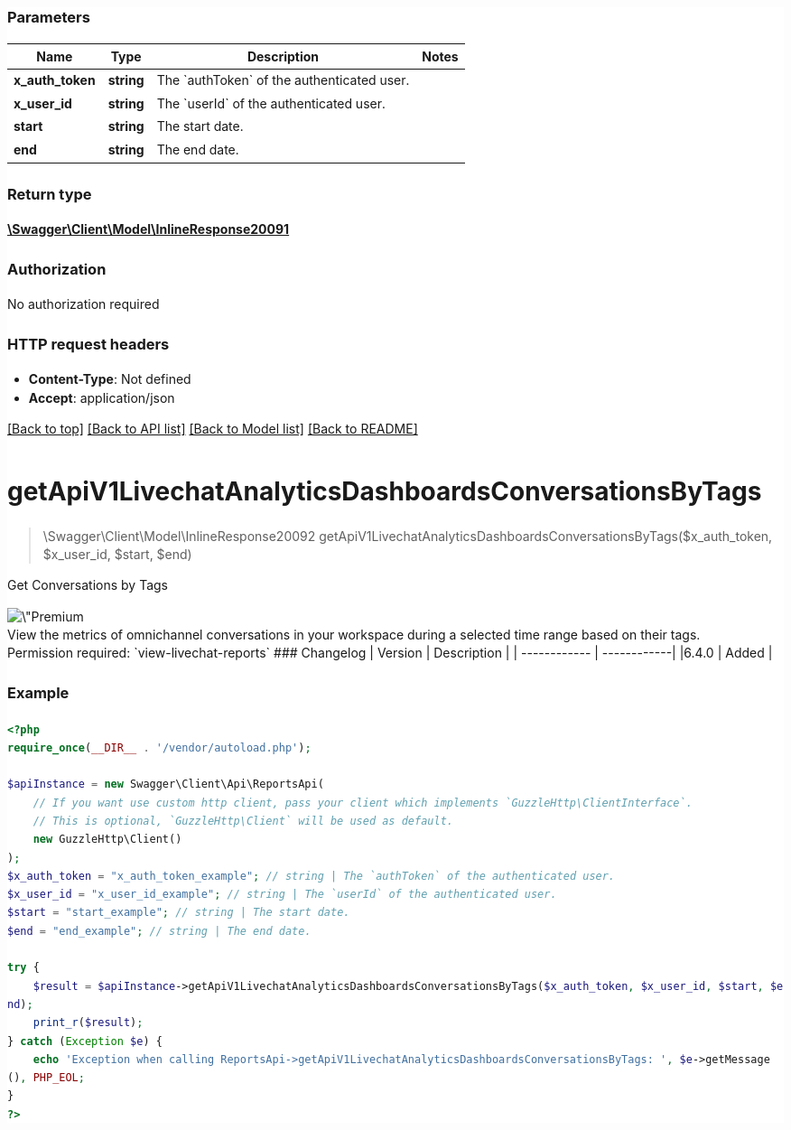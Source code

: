 ### Parameters

Name | Type | Description  | Notes
------------- | ------------- | ------------- | -------------
 **x_auth_token** | **string**| The &#x60;authToken&#x60; of the authenticated user. |
 **x_user_id** | **string**| The &#x60;userId&#x60; of the authenticated user. |
 **start** | **string**| The start date. |
 **end** | **string**| The end date. |

### Return type

[**\Swagger\Client\Model\InlineResponse20091**](../Model/InlineResponse20091.md)

### Authorization

No authorization required

### HTTP request headers

 - **Content-Type**: Not defined
 - **Accept**: application/json

[[Back to top]](#) [[Back to API list]](../../README.md#documentation-for-api-endpoints) [[Back to Model list]](../../README.md#documentation-for-models) [[Back to README]](../../README.md)

# **getApiV1LivechatAnalyticsDashboardsConversationsByTags**
> \Swagger\Client\Model\InlineResponse20092 getApiV1LivechatAnalyticsDashboardsConversationsByTags($x_auth_token, $x_user_id, $start, $end)

Get Conversations by Tags

<div style=\"text-align: center; margin: 1rem 0 1rem 0;\"><img src=\"https://raw.githubusercontent.com/RocketChat/Rocket.Chat-Open-API/main/images/premium.svg\" alt=\"Premium tag\" style=\"display: block; margin: auto;\"></div>  View the metrics of omnichannel conversations in your workspace during a selected time range based on their tags. <br>  Permission required: `view-livechat-reports`  ### Changelog | Version      | Description | | ------------ | ------------| |6.4.0         | Added       |

### Example
```php
<?php
require_once(__DIR__ . '/vendor/autoload.php');

$apiInstance = new Swagger\Client\Api\ReportsApi(
    // If you want use custom http client, pass your client which implements `GuzzleHttp\ClientInterface`.
    // This is optional, `GuzzleHttp\Client` will be used as default.
    new GuzzleHttp\Client()
);
$x_auth_token = "x_auth_token_example"; // string | The `authToken` of the authenticated user.
$x_user_id = "x_user_id_example"; // string | The `userId` of the authenticated user.
$start = "start_example"; // string | The start date.
$end = "end_example"; // string | The end date.

try {
    $result = $apiInstance->getApiV1LivechatAnalyticsDashboardsConversationsByTags($x_auth_token, $x_user_id, $start, $end);
    print_r($result);
} catch (Exception $e) {
    echo 'Exception when calling ReportsApi->getApiV1LivechatAnalyticsDashboardsConversationsByTags: ', $e->getMessage(), PHP_EOL;
}
?>
```
